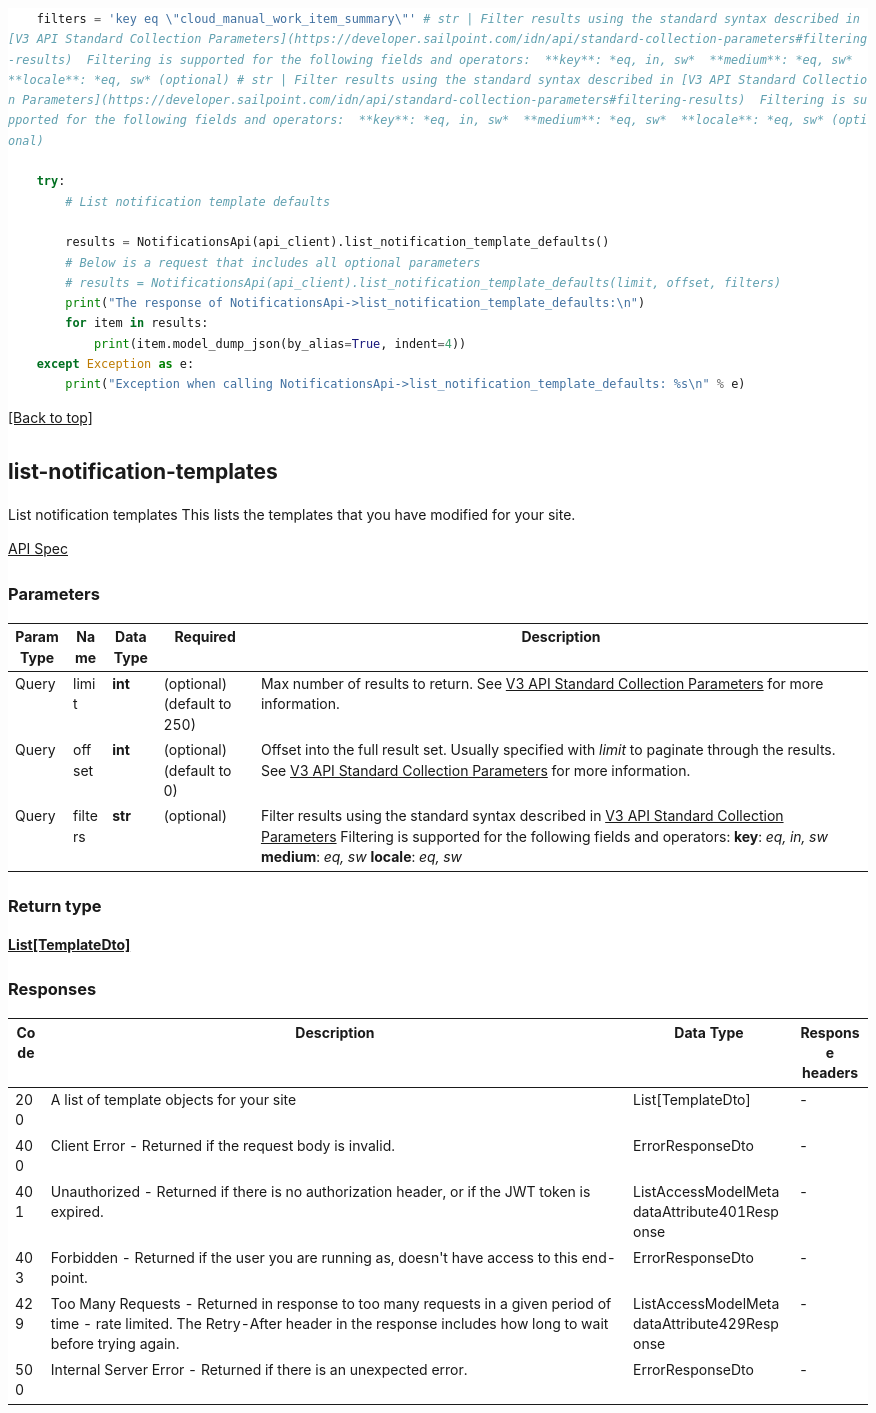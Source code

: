 ```python
    filters = 'key eq \"cloud_manual_work_item_summary\"' # str | Filter results using the standard syntax described in [V3 API Standard Collection Parameters](https://developer.sailpoint.com/idn/api/standard-collection-parameters#filtering-results)  Filtering is supported for the following fields and operators:  **key**: *eq, in, sw*  **medium**: *eq, sw*  **locale**: *eq, sw* (optional) # str | Filter results using the standard syntax described in [V3 API Standard Collection Parameters](https://developer.sailpoint.com/idn/api/standard-collection-parameters#filtering-results)  Filtering is supported for the following fields and operators:  **key**: *eq, in, sw*  **medium**: *eq, sw*  **locale**: *eq, sw* (optional)

    try:
        # List notification template defaults

        results = NotificationsApi(api_client).list_notification_template_defaults()
        # Below is a request that includes all optional parameters
        # results = NotificationsApi(api_client).list_notification_template_defaults(limit, offset, filters)
        print("The response of NotificationsApi->list_notification_template_defaults:\n")
        for item in results:
            print(item.model_dump_json(by_alias=True, indent=4))
    except Exception as e:
        print("Exception when calling NotificationsApi->list_notification_template_defaults: %s\n" % e)
```

[[Back to top]](#)

## list-notification-templates

List notification templates This lists the templates that you have modified for your site.

[API Spec](https://developer.sailpoint.com/docs/api/beta/list-notification-templates)

### Parameters

| Param Type | Name | Data Type | Required | Description |
| --- | --- | --- | --- | --- |
| Query | limit | **int** | (optional) (default to 250) | Max number of results to return. See [V3 API Standard Collection Parameters](https://developer.sailpoint.com/idn/api/standard-collection-parameters) for more information. |
| Query | offset | **int** | (optional) (default to 0) | Offset into the full result set. Usually specified with _limit_ to paginate through the results. See [V3 API Standard Collection Parameters](https://developer.sailpoint.com/idn/api/standard-collection-parameters) for more information. |
| Query | filters | **str** | (optional) | Filter results using the standard syntax described in [V3 API Standard Collection Parameters](https://developer.sailpoint.com/idn/api/standard-collection-parameters#filtering-results) Filtering is supported for the following fields and operators: **key**: _eq, in, sw_ **medium**: _eq, sw_ **locale**: _eq, sw_ |

### Return type

[**List[TemplateDto]**](../models/template-dto)

### Responses

| Code | Description | Data Type | Response headers |
| --- | --- | --- | --- |
| 200 | A list of template objects for your site | List[TemplateDto] | - |
| 400 | Client Error - Returned if the request body is invalid. | ErrorResponseDto | - |
| 401 | Unauthorized - Returned if there is no authorization header, or if the JWT token is expired. | ListAccessModelMetadataAttribute401Response | - |
| 403 | Forbidden - Returned if the user you are running as, doesn&#39;t have access to this end-point. | ErrorResponseDto | - |
| 429 | Too Many Requests - Returned in response to too many requests in a given period of time - rate limited. The Retry-After header in the response includes how long to wait before trying again. | ListAccessModelMetadataAttribute429Response | - |
| 500 | Internal Server Error - Returned if there is an unexpected error. | ErrorResponseDto | - |
